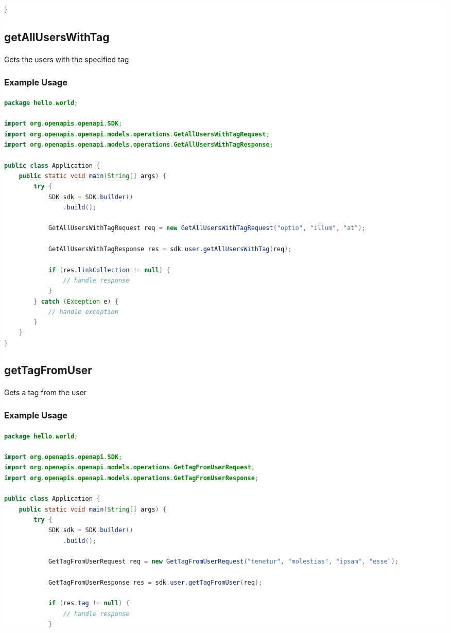 ```java
}
```

## getAllUsersWithTag

Gets the users with the specified tag

### Example Usage

```java
package hello.world;

import org.openapis.openapi.SDK;
import org.openapis.openapi.models.operations.GetAllUsersWithTagRequest;
import org.openapis.openapi.models.operations.GetAllUsersWithTagResponse;

public class Application {
    public static void main(String[] args) {
        try {
            SDK sdk = SDK.builder()
                .build();

            GetAllUsersWithTagRequest req = new GetAllUsersWithTagRequest("optio", "illum", "at");            

            GetAllUsersWithTagResponse res = sdk.user.getAllUsersWithTag(req);

            if (res.linkCollection != null) {
                // handle response
            }
        } catch (Exception e) {
            // handle exception
        }
    }
}
```

## getTagFromUser

Gets a tag from the user

### Example Usage

```java
package hello.world;

import org.openapis.openapi.SDK;
import org.openapis.openapi.models.operations.GetTagFromUserRequest;
import org.openapis.openapi.models.operations.GetTagFromUserResponse;

public class Application {
    public static void main(String[] args) {
        try {
            SDK sdk = SDK.builder()
                .build();

            GetTagFromUserRequest req = new GetTagFromUserRequest("tenetur", "molestias", "ipsam", "esse");            

            GetTagFromUserResponse res = sdk.user.getTagFromUser(req);

            if (res.tag != null) {
                // handle response
            }
```